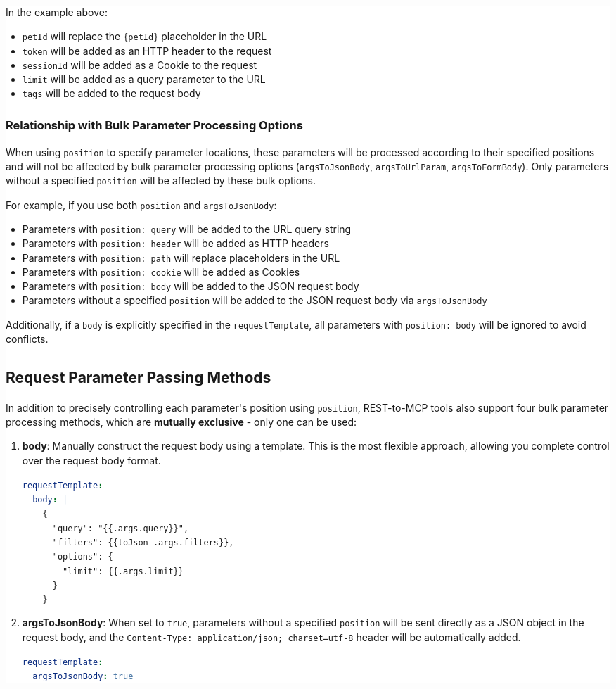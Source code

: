 In the example above:
- `petId` will replace the `{petId}` placeholder in the URL
- `token` will be added as an HTTP header to the request
- `sessionId` will be added as a Cookie to the request
- `limit` will be added as a query parameter to the URL
- `tags` will be added to the request body

### Relationship with Bulk Parameter Processing Options

When using `position` to specify parameter locations, these parameters will be processed according to their specified positions and will not be affected by bulk parameter processing options (`argsToJsonBody`, `argsToUrlParam`, `argsToFormBody`). Only parameters without a specified `position` will be affected by these bulk options.

For example, if you use both `position` and `argsToJsonBody`:
- Parameters with `position: query` will be added to the URL query string
- Parameters with `position: header` will be added as HTTP headers
- Parameters with `position: path` will replace placeholders in the URL
- Parameters with `position: cookie` will be added as Cookies
- Parameters with `position: body` will be added to the JSON request body
- Parameters without a specified `position` will be added to the JSON request body via `argsToJsonBody`

Additionally, if a `body` is explicitly specified in the `requestTemplate`, all parameters with `position: body` will be ignored to avoid conflicts.

## Request Parameter Passing Methods

In addition to precisely controlling each parameter's position using `position`, REST-to-MCP tools also support four bulk parameter processing methods, which are **mutually exclusive** - only one can be used:

1. **body**: Manually construct the request body using a template. This is the most flexible approach, allowing you complete control over the request body format.
   ```yaml
   requestTemplate:
     body: |
       {
         "query": "{{.args.query}}",
         "filters": {{toJson .args.filters}},
         "options": {
           "limit": {{.args.limit}}
         }
       }
   ```

2. **argsToJsonBody**: When set to `true`, parameters without a specified `position` will be sent directly as a JSON object in the request body, and the `Content-Type: application/json; charset=utf-8` header will be automatically added.
   ```yaml
   requestTemplate:
     argsToJsonBody: true
   ```
